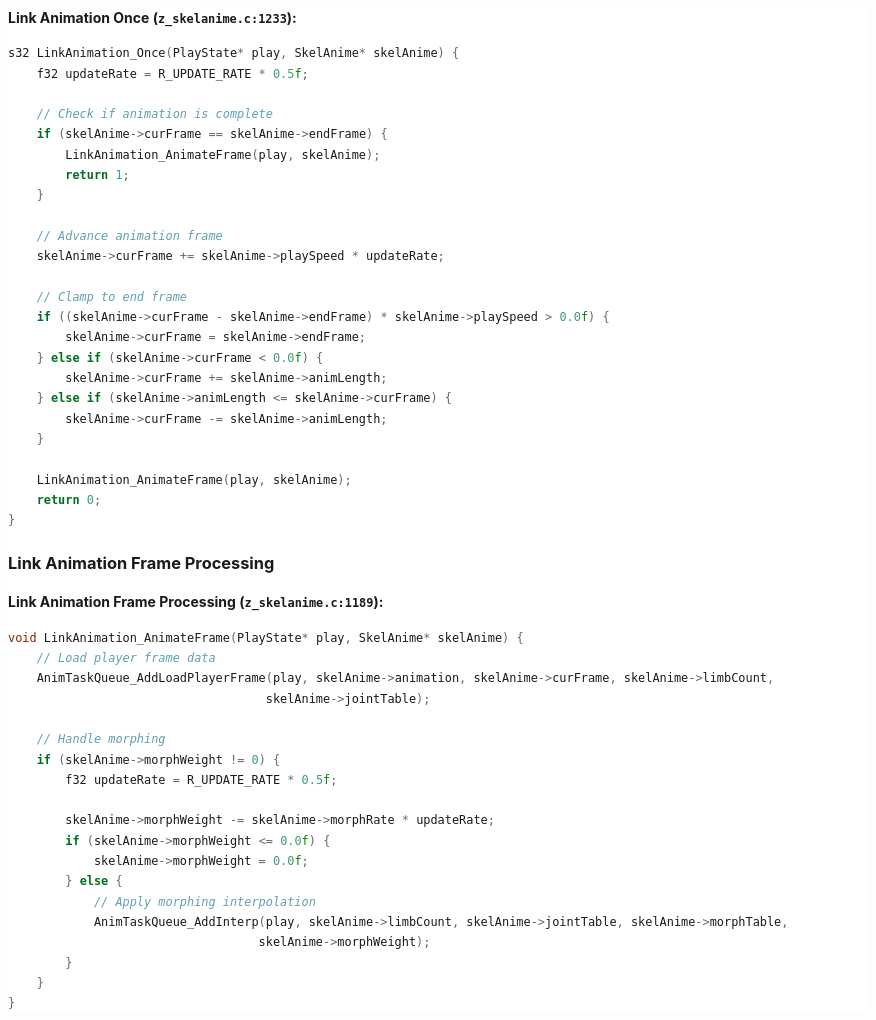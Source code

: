 **Link Animation Once (`z_skelanime.c:1233`):**
```c
s32 LinkAnimation_Once(PlayState* play, SkelAnime* skelAnime) {
    f32 updateRate = R_UPDATE_RATE * 0.5f;
    
    // Check if animation is complete
    if (skelAnime->curFrame == skelAnime->endFrame) {
        LinkAnimation_AnimateFrame(play, skelAnime);
        return 1;
    }
    
    // Advance animation frame
    skelAnime->curFrame += skelAnime->playSpeed * updateRate;
    
    // Clamp to end frame
    if ((skelAnime->curFrame - skelAnime->endFrame) * skelAnime->playSpeed > 0.0f) {
        skelAnime->curFrame = skelAnime->endFrame;
    } else if (skelAnime->curFrame < 0.0f) {
        skelAnime->curFrame += skelAnime->animLength;
    } else if (skelAnime->animLength <= skelAnime->curFrame) {
        skelAnime->curFrame -= skelAnime->animLength;
    }
    
    LinkAnimation_AnimateFrame(play, skelAnime);
    return 0;
}
```

### Link Animation Frame Processing

**Link Animation Frame Processing (`z_skelanime.c:1189`):**
```c
void LinkAnimation_AnimateFrame(PlayState* play, SkelAnime* skelAnime) {
    // Load player frame data
    AnimTaskQueue_AddLoadPlayerFrame(play, skelAnime->animation, skelAnime->curFrame, skelAnime->limbCount,
                                    skelAnime->jointTable);
    
    // Handle morphing
    if (skelAnime->morphWeight != 0) {
        f32 updateRate = R_UPDATE_RATE * 0.5f;
        
        skelAnime->morphWeight -= skelAnime->morphRate * updateRate;
        if (skelAnime->morphWeight <= 0.0f) {
            skelAnime->morphWeight = 0.0f;
        } else {
            // Apply morphing interpolation
            AnimTaskQueue_AddInterp(play, skelAnime->limbCount, skelAnime->jointTable, skelAnime->morphTable,
                                   skelAnime->morphWeight);
        }
    }
}
```
